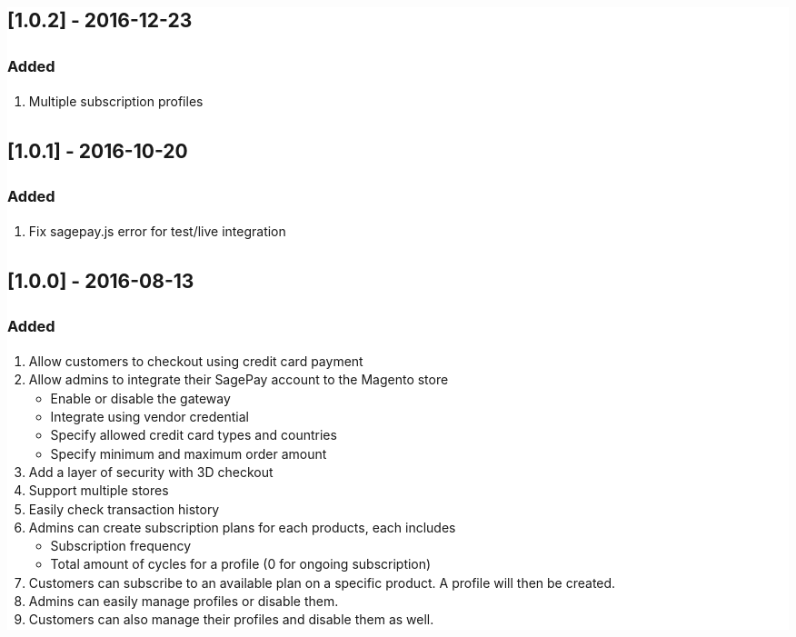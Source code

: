 ## [1.0.2] - 2016-12-23
### Added
1. Multiple subscription profiles

## [1.0.1] - 2016-10-20
### Added
1. Fix sagepay.js error for test/live integration

## [1.0.0] - 2016-08-13
### Added
1. Allow customers to checkout using credit card payment
2. Allow admins to integrate their SagePay account to the Magento store
    - Enable or disable the gateway
    - Integrate using vendor credential
    - Specify allowed credit card types and countries
    - Specify minimum and maximum order amount
3. Add a layer of security with 3D checkout
4. Support multiple stores
5. Easily check transaction history
6. Admins can create subscription plans for each products, each includes
    - Subscription frequency
    - Total amount of cycles for a profile (0 for ongoing subscription)
7. Customers can subscribe to an available plan on a specific product. A profile will then be created.
8. Admins can easily manage profiles or disable them.
9. Customers can also manage their profiles and disable them as well.

